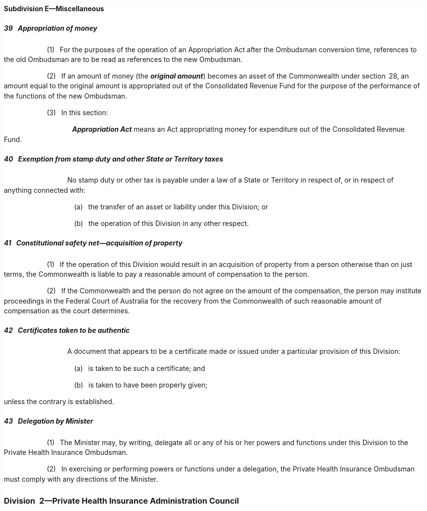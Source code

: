 #### Subdivision E—Miscellaneous

##### <a id="39"></a>39  Appropriation of money

             (1)  For the purposes of the operation of an Appropriation Act after the Ombudsman conversion time, references to the old Ombudsman are to be read as references to the new Ombudsman.

             (2)  If an amount of money (the **_original amount_**) becomes an asset of the Commonwealth under section 28, an amount equal to the original amount is appropriated out of the Consolidated Revenue Fund for the purpose of the performance of the functions of the new Ombudsman.

             (3)  In this section:

                    <a name="appropri-act"></a>**_Appropriation Act_** means an Act appropriating money for expenditure out of the Consolidated Revenue Fund.

##### <a id="40"></a>40  Exemption from stamp duty and other State or Territory taxes

                   No stamp duty or other tax is payable under a law of a State or Territory in respect of, or in respect of anything connected with:

                     (a)  the transfer of an asset or liability under this Division; or

                     (b)  the operation of this Division in any other respect.

##### <a id="41"></a>41  Constitutional safety net—acquisition of property

             (1)  If the operation of this Division would result in an acquisition of property from a person otherwise than on just terms, the Commonwealth is liable to pay a reasonable amount of compensation to the person.

             (2)  If the Commonwealth and the person do not agree on the amount of the compensation, the person may institute proceedings in the Federal Court of Australia for the recovery from the Commonwealth of such reasonable amount of compensation as the court determines.

##### <a id="42"></a>42  Certificates taken to be authentic

                   A document that appears to be a certificate made or issued under a particular provision of this Division:

                     (a)  is taken to be such a certificate; and

                     (b)  is taken to have been properly given;

unless the contrary is established.

##### <a id="43"></a>43  Delegation by Minister

             (1)  The Minister may, by writing, delegate all or any of his or her powers and functions under this Division to the Private Health Insurance Ombudsman.

             (2)  In exercising or performing powers or functions under a delegation, the Private Health Insurance Ombudsman must comply with any directions of the Minister.

### Division 2—Private Health Insurance Administration Council
